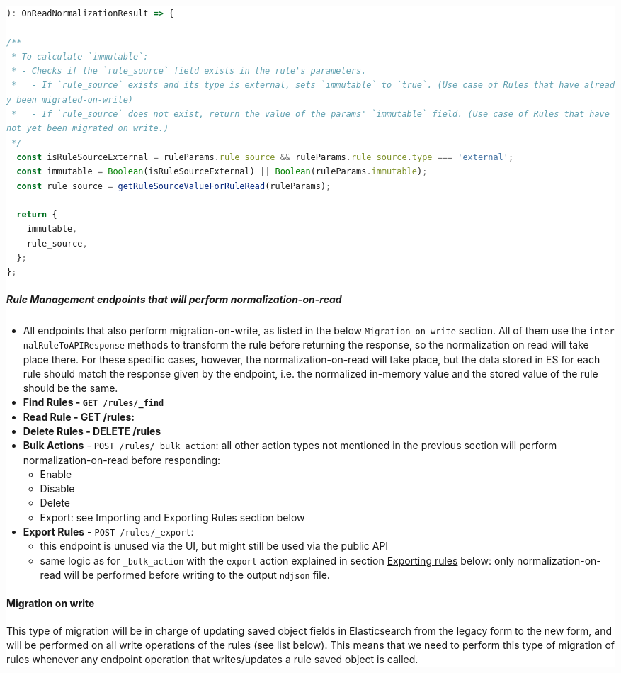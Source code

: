```ts
): OnReadNormalizationResult => {

/**
 * To calculate `immutable`:
 * - Checks if the `rule_source` field exists in the rule's parameters.
 *   - If `rule_source` exists and its type is external, sets `immutable` to `true`. (Use case of Rules that have already been migrated-on-write)
 *   - If `rule_source` does not exist, return the value of the params' `immutable` field. (Use case of Rules that have not yet been migrated on write.)
 */
  const isRuleSourceExternal = ruleParams.rule_source && ruleParams.rule_source.type === 'external';
  const immutable = Boolean(isRuleSourceExternal) || Boolean(ruleParams.immutable);
  const rule_source = getRuleSourceValueForRuleRead(ruleParams);

  return {
    immutable,
    rule_source,
  };
};
```

##### Rule Management endpoints that will perform normalization-on-read

- All endpoints that also perform migration-on-write, as listed in the below `Migration on write` section. All of them use the `internalRuleToAPIResponse` methods to transform the rule before returning the response, so the normalization on read will take place there. For these specific cases, however, the normalization-on-read will take place, but the data stored in ES for each rule should match the response given by the endpoint, i.e. the normalized in-memory value and the stored value of the rule should be the same.
- **Find Rules - `GET /rules/_find`**
- **Read Rule - GET /rules:**
- **Delete Rules - DELETE /rules**
- **Bulk Actions** - `POST /rules/_bulk_action`: all other action types not mentioned in the previous section will perform normalization-on-read before responding:
  - Enable
  - Disable
  - Delete
  - Export: see Importing and Exporting Rules section below
- **Export Rules** - `POST /rules/_export`:
  - this endpoint is unused via the UI, but might still be used via the public API
  - same logic as for `_bulk_action` with the `export` action explained in section [Exporting rules](#exporting-rules) below: only normalization-on-read will be performed before writing to the output `ndjson` file.

#### Migration on write

This type of migration will be in charge of updating saved object fields in Elasticsearch from the legacy form to the new form, and will be performed on all write operations of the rules (see list below). This means that we need to perform this type of migration of rules whenever any endpoint operation that writes/updates a rule saved object is called.
